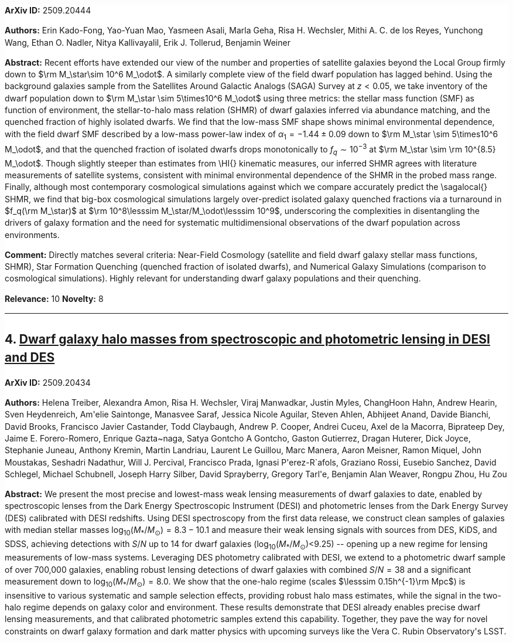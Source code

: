**ArXiv ID:** 2509.20444

**Authors:** Erin Kado-Fong, Yao-Yuan Mao, Yasmeen Asali, Marla Geha, Risa H. Wechsler, Mithi A. C. de los Reyes, Yunchong Wang, Ethan O. Nadler, Nitya Kallivayalil, Erik J. Tollerud, Benjamin Weiner

**Abstract:** Recent efforts have extended our view of the number and properties of satellite galaxies beyond the Local Group firmly down to $\rm M_\star\sim 10^6 M_\odot$. A similarly complete view of the field dwarf population has lagged behind. Using the background galaxies sample from the Satellites Around Galactic Analogs (SAGA) Survey at $z<0.05$, we take inventory of the dwarf population down to $\rm M_\star \sim 5\times10^6 M_\odot$ using three metrics: the stellar mass function (SMF) as function of environment, the stellar-to-halo mass relation (SHMR) of dwarf galaxies inferred via abundance matching, and the quenched fraction of highly isolated dwarfs. We find that the low-mass SMF shape shows minimal environmental dependence, with the field dwarf SMF described by a low-mass power-law index of $\alpha_1=-1.44\pm0.09$ down to $\rm M_\star \sim 5\times10^6 M_\odot$, and that the quenched fraction of isolated dwarfs drops monotonically to $f_{q} \sim 10^{-3}$ at $\rm M_\star \sim \rm 10^{8.5} M_\odot$. Though slightly steeper than estimates from \HI{} kinematic measures, our inferred SHMR agrees with literature measurements of satellite systems, consistent with minimal environmental dependence of the SHMR in the probed mass range. Finally, although most contemporary cosmological simulations against which we compare accurately predict the \sagalocal{} SHMR, we find that big-box cosmological simulations largely over-predict isolated galaxy quenched fractions via a turnaround in $f_q(\rm M_\star)$ at $\rm 10^8\lesssim M_\star/M_\odot\lesssim 10^9$, underscoring the complexities in disentangling the drivers of galaxy formation and the need for systematic multidimensional observations of the dwarf population across environments.

**Comment:** Directly matches several criteria: Near-Field Cosmology (satellite and field dwarf galaxy stellar mass functions, SHMR), Star Formation Quenching (quenched fraction of isolated dwarfs), and Numerical Galaxy Simulations (comparison to cosmological simulations). Highly relevant for understanding dwarf galaxy populations and their quenching.

**Relevance:** 10
**Novelty:** 8

---

## 4. [Dwarf galaxy halo masses from spectroscopic and photometric lensing in DESI and DES](https://arxiv.org/abs/2509.20434) <a id="link4"></a>

**ArXiv ID:** 2509.20434

**Authors:** Helena Treiber, Alexandra Amon, Risa H. Wechsler, Viraj Manwadkar, Justin Myles, ChangHoon Hahn, Andrew Hearin, Sven Heydenreich, Am\'elie Saintonge, Manasvee Saraf, Jessica Nicole Aguilar, Steven Ahlen, Abhijeet Anand, Davide Bianchi, David Brooks, Francisco Javier Castander, Todd Claybaugh, Andrew P. Cooper, Andrei Cuceu, Axel de la Macorra, Biprateep Dey, Jaime E. Forero-Romero, Enrique Gazta\~naga, Satya Gontcho A Gontcho, Gaston Gutierrez, Dragan Huterer, Dick Joyce, Stephanie Juneau, Anthony Kremin, Martin Landriau, Laurent Le Guillou, Marc Manera, Aaron Meisner, Ramon Miquel, John Moustakas, Seshadri Nadathur, Will J. Percival, Francisco Prada, Ignasi P\'erez-R\`afols, Graziano Rossi, Eusebio Sanchez, David Schlegel, Michael Schubnell, Joseph Harry Silber, David Sprayberry, Gregory Tarl\'e, Benjamin Alan Weaver, Rongpu Zhou, Hu Zou

**Abstract:** We present the most precise and lowest-mass weak lensing measurements of dwarf galaxies to date, enabled by spectroscopic lenses from the Dark Energy Spectroscopic Instrument (DESI) and photometric lenses from the Dark Energy Survey (DES) calibrated with DESI redshifts. Using DESI spectroscopy from the first data release, we construct clean samples of galaxies with median stellar masses $\log_{10}(M_*/M_{\odot})=8.3-10.1$ and measure their weak lensing signals with sources from DES, KiDS, and SDSS, achieving detections with $S/N$ up to 14 for dwarf galaxies ($\log_{10}(M_*/M_{\odot})<$9.25) -- opening up a new regime for lensing measurements of low-mass systems. Leveraging DES photometry calibrated with DESI, we extend to a photometric dwarf sample of over 700,000 galaxies, enabling robust lensing detections of dwarf galaxies with combined $S/N=38$ and a significant measurement down to $\log_{10}(M_*/M_{\odot})=8.0$. We show that the one-halo regime (scales $\lesssim 0.15h^{-1}\rm Mpc$) is insensitive to various systematic and sample selection effects, providing robust halo mass estimates, while the signal in the two-halo regime depends on galaxy color and environment. These results demonstrate that DESI already enables precise dwarf lensing measurements, and that calibrated photometric samples extend this capability. Together, they pave the way for novel constraints on dwarf galaxy formation and dark matter physics with upcoming surveys like the Vera C. Rubin Observatory's LSST.
